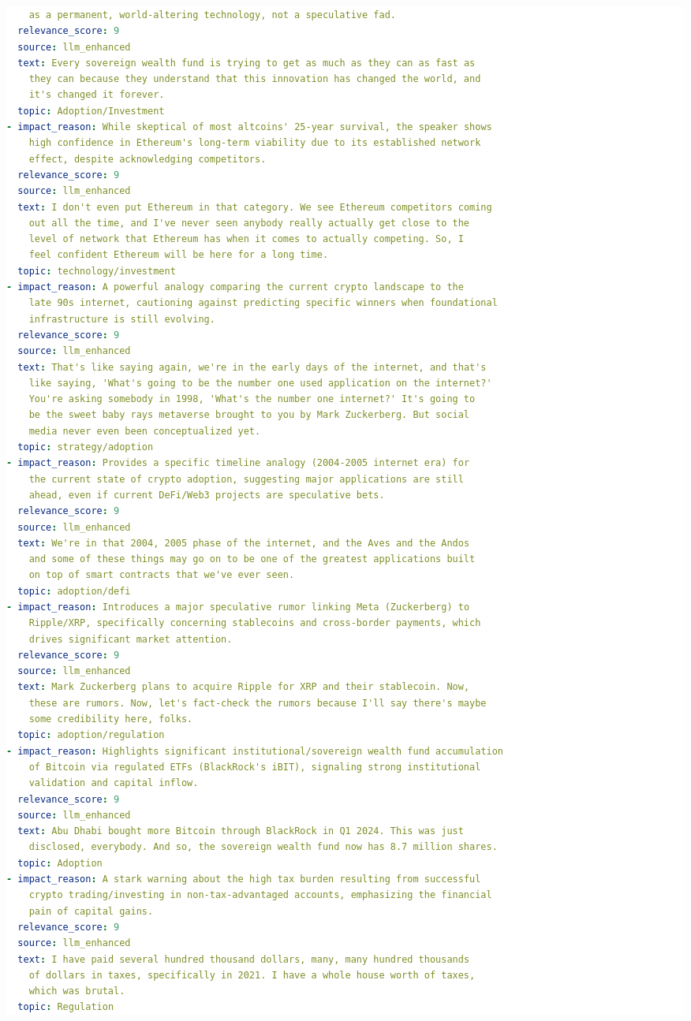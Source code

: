 ```yaml
    as a permanent, world-altering technology, not a speculative fad.
  relevance_score: 9
  source: llm_enhanced
  text: Every sovereign wealth fund is trying to get as much as they can as fast as
    they can because they understand that this innovation has changed the world, and
    it's changed it forever.
  topic: Adoption/Investment
- impact_reason: While skeptical of most altcoins' 25-year survival, the speaker shows
    high confidence in Ethereum's long-term viability due to its established network
    effect, despite acknowledging competitors.
  relevance_score: 9
  source: llm_enhanced
  text: I don't even put Ethereum in that category. We see Ethereum competitors coming
    out all the time, and I've never seen anybody really actually get close to the
    level of network that Ethereum has when it comes to actually competing. So, I
    feel confident Ethereum will be here for a long time.
  topic: technology/investment
- impact_reason: A powerful analogy comparing the current crypto landscape to the
    late 90s internet, cautioning against predicting specific winners when foundational
    infrastructure is still evolving.
  relevance_score: 9
  source: llm_enhanced
  text: That's like saying again, we're in the early days of the internet, and that's
    like saying, 'What's going to be the number one used application on the internet?'
    You're asking somebody in 1998, 'What's the number one internet?' It's going to
    be the sweet baby rays metaverse brought to you by Mark Zuckerberg. But social
    media never even been conceptualized yet.
  topic: strategy/adoption
- impact_reason: Provides a specific timeline analogy (2004-2005 internet era) for
    the current state of crypto adoption, suggesting major applications are still
    ahead, even if current DeFi/Web3 projects are speculative bets.
  relevance_score: 9
  source: llm_enhanced
  text: We're in that 2004, 2005 phase of the internet, and the Aves and the Andos
    and some of these things may go on to be one of the greatest applications built
    on top of smart contracts that we've ever seen.
  topic: adoption/defi
- impact_reason: Introduces a major speculative rumor linking Meta (Zuckerberg) to
    Ripple/XRP, specifically concerning stablecoins and cross-border payments, which
    drives significant market attention.
  relevance_score: 9
  source: llm_enhanced
  text: Mark Zuckerberg plans to acquire Ripple for XRP and their stablecoin. Now,
    these are rumors. Now, let's fact-check the rumors because I'll say there's maybe
    some credibility here, folks.
  topic: adoption/regulation
- impact_reason: Highlights significant institutional/sovereign wealth fund accumulation
    of Bitcoin via regulated ETFs (BlackRock's iBIT), signaling strong institutional
    validation and capital inflow.
  relevance_score: 9
  source: llm_enhanced
  text: Abu Dhabi bought more Bitcoin through BlackRock in Q1 2024. This was just
    disclosed, everybody. And so, the sovereign wealth fund now has 8.7 million shares.
  topic: Adoption
- impact_reason: A stark warning about the high tax burden resulting from successful
    crypto trading/investing in non-tax-advantaged accounts, emphasizing the financial
    pain of capital gains.
  relevance_score: 9
  source: llm_enhanced
  text: I have paid several hundred thousand dollars, many, many hundred thousands
    of dollars in taxes, specifically in 2021. I have a whole house worth of taxes,
    which was brutal.
  topic: Regulation
```